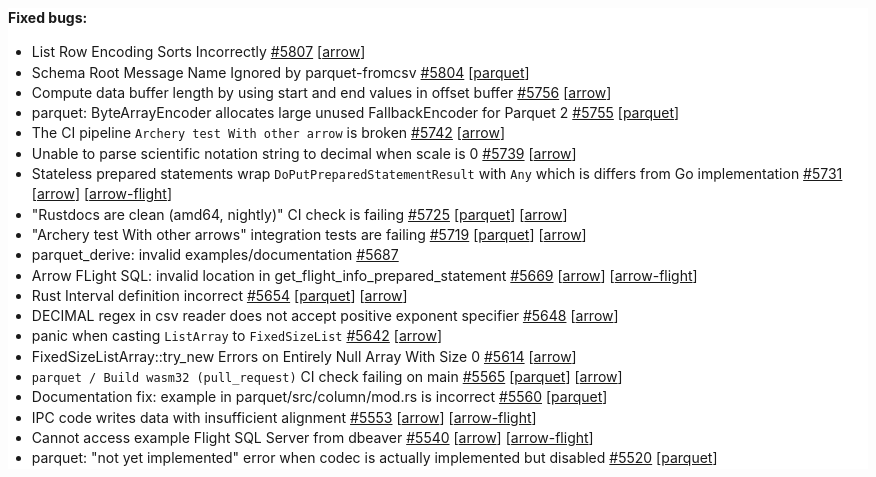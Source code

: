 **Fixed bugs:**

- List Row Encoding Sorts Incorrectly [\#5807](https://github.com/apache/arrow-rs/issues/5807) [[arrow](https://github.com/apache/arrow-rs/labels/arrow)]
- Schema Root Message Name Ignored by parquet-fromcsv [\#5804](https://github.com/apache/arrow-rs/issues/5804) [[parquet](https://github.com/apache/arrow-rs/labels/parquet)]
- Compute data buffer length by using start and end values in offset buffer [\#5756](https://github.com/apache/arrow-rs/issues/5756) [[arrow](https://github.com/apache/arrow-rs/labels/arrow)]
- parquet: ByteArrayEncoder allocates large unused FallbackEncoder for Parquet 2 [\#5755](https://github.com/apache/arrow-rs/issues/5755) [[parquet](https://github.com/apache/arrow-rs/labels/parquet)]
- The CI pipeline `Archery test With other arrow` is broken [\#5742](https://github.com/apache/arrow-rs/issues/5742) [[arrow](https://github.com/apache/arrow-rs/labels/arrow)]
- Unable to parse scientific notation string to decimal when scale is 0 [\#5739](https://github.com/apache/arrow-rs/issues/5739) [[arrow](https://github.com/apache/arrow-rs/labels/arrow)]
- Stateless prepared statements wrap `DoPutPreparedStatementResult` with `Any` which is differs from Go implementation [\#5731](https://github.com/apache/arrow-rs/issues/5731) [[arrow](https://github.com/apache/arrow-rs/labels/arrow)] [[arrow-flight](https://github.com/apache/arrow-rs/labels/arrow-flight)]
- "Rustdocs are clean \(amd64, nightly\)" CI check is failing [\#5725](https://github.com/apache/arrow-rs/issues/5725) [[parquet](https://github.com/apache/arrow-rs/labels/parquet)] [[arrow](https://github.com/apache/arrow-rs/labels/arrow)]
- "Archery test With other arrows" integration tests are failing  [\#5719](https://github.com/apache/arrow-rs/issues/5719) [[parquet](https://github.com/apache/arrow-rs/labels/parquet)] [[arrow](https://github.com/apache/arrow-rs/labels/arrow)]
- parquet\_derive: invalid examples/documentation [\#5687](https://github.com/apache/arrow-rs/issues/5687)
- Arrow FLight SQL: invalid location in get\_flight\_info\_prepared\_statement [\#5669](https://github.com/apache/arrow-rs/issues/5669) [[arrow](https://github.com/apache/arrow-rs/labels/arrow)] [[arrow-flight](https://github.com/apache/arrow-rs/labels/arrow-flight)]
- Rust Interval definition incorrect [\#5654](https://github.com/apache/arrow-rs/issues/5654) [[parquet](https://github.com/apache/arrow-rs/labels/parquet)] [[arrow](https://github.com/apache/arrow-rs/labels/arrow)]
- DECIMAL regex in csv reader does not accept positive exponent specifier [\#5648](https://github.com/apache/arrow-rs/issues/5648) [[arrow](https://github.com/apache/arrow-rs/labels/arrow)]
- panic when casting `ListArray` to `FixedSizeList` [\#5642](https://github.com/apache/arrow-rs/issues/5642) [[arrow](https://github.com/apache/arrow-rs/labels/arrow)]
- FixedSizeListArray::try\_new Errors on Entirely Null Array With Size 0 [\#5614](https://github.com/apache/arrow-rs/issues/5614) [[arrow](https://github.com/apache/arrow-rs/labels/arrow)]
- `parquet / Build wasm32 (pull_request)` CI check failing on main [\#5565](https://github.com/apache/arrow-rs/issues/5565) [[parquet](https://github.com/apache/arrow-rs/labels/parquet)] [[arrow](https://github.com/apache/arrow-rs/labels/arrow)]
- Documentation fix: example in parquet/src/column/mod.rs is incorrect [\#5560](https://github.com/apache/arrow-rs/issues/5560) [[parquet](https://github.com/apache/arrow-rs/labels/parquet)]
- IPC code writes data with insufficient alignment [\#5553](https://github.com/apache/arrow-rs/issues/5553) [[arrow](https://github.com/apache/arrow-rs/labels/arrow)] [[arrow-flight](https://github.com/apache/arrow-rs/labels/arrow-flight)]
- Cannot access example Flight SQL Server from dbeaver [\#5540](https://github.com/apache/arrow-rs/issues/5540) [[arrow](https://github.com/apache/arrow-rs/labels/arrow)] [[arrow-flight](https://github.com/apache/arrow-rs/labels/arrow-flight)]
- parquet: "not yet implemented" error when codec is actually implemented but disabled [\#5520](https://github.com/apache/arrow-rs/issues/5520) [[parquet](https://github.com/apache/arrow-rs/labels/parquet)]

